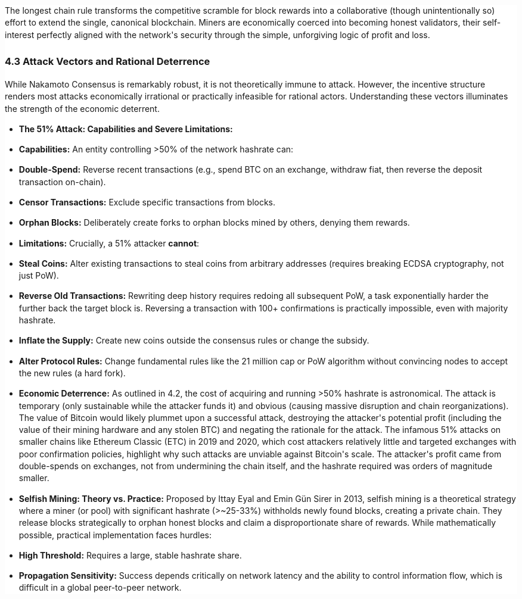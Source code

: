 The longest chain rule transforms the competitive scramble for block rewards into a collaborative (though unintentionally so) effort to extend the single, canonical blockchain. Miners are economically coerced into becoming honest validators, their self-interest perfectly aligned with the network's security through the simple, unforgiving logic of profit and loss.

### 4.3 Attack Vectors and Rational Deterrence

While Nakamoto Consensus is remarkably robust, it is not theoretically immune to attack. However, the incentive structure renders most attacks economically irrational or practically infeasible for rational actors. Understanding these vectors illuminates the strength of the economic deterrent.

*   **The 51% Attack: Capabilities and Severe Limitations:**

*   **Capabilities:** An entity controlling >50% of the network hashrate can:

*   **Double-Spend:** Reverse recent transactions (e.g., spend BTC on an exchange, withdraw fiat, then reverse the deposit transaction on-chain).

*   **Censor Transactions:** Exclude specific transactions from blocks.

*   **Orphan Blocks:** Deliberately create forks to orphan blocks mined by others, denying them rewards.

*   **Limitations:** Crucially, a 51% attacker **cannot**:

*   **Steal Coins:** Alter existing transactions to steal coins from arbitrary addresses (requires breaking ECDSA cryptography, not just PoW).

*   **Reverse Old Transactions:** Rewriting deep history requires redoing all subsequent PoW, a task exponentially harder the further back the target block is. Reversing a transaction with 100+ confirmations is practically impossible, even with majority hashrate.

*   **Inflate the Supply:** Create new coins outside the consensus rules or change the subsidy.

*   **Alter Protocol Rules:** Change fundamental rules like the 21 million cap or PoW algorithm without convincing nodes to accept the new rules (a hard fork).

*   **Economic Deterrence:** As outlined in 4.2, the cost of acquiring and running >50% hashrate is astronomical. The attack is temporary (only sustainable while the attacker funds it) and obvious (causing massive disruption and chain reorganizations). The value of Bitcoin would likely plummet upon a successful attack, destroying the attacker's potential profit (including the value of their mining hardware and any stolen BTC) and negating the rationale for the attack. The infamous 51% attacks on smaller chains like Ethereum Classic (ETC) in 2019 and 2020, which cost attackers relatively little and targeted exchanges with poor confirmation policies, highlight why such attacks are unviable against Bitcoin's scale. The attacker's profit came from double-spends on exchanges, not from undermining the chain itself, and the hashrate required was orders of magnitude smaller.

*   **Selfish Mining: Theory vs. Practice:** Proposed by Ittay Eyal and Emin Gün Sirer in 2013, selfish mining is a theoretical strategy where a miner (or pool) with significant hashrate (>~25-33%) withholds newly found blocks, creating a private chain. They release blocks strategically to orphan honest blocks and claim a disproportionate share of rewards. While mathematically possible, practical implementation faces hurdles:

*   **High Threshold:** Requires a large, stable hashrate share.

*   **Propagation Sensitivity:** Success depends critically on network latency and the ability to control information flow, which is difficult in a global peer-to-peer network.
